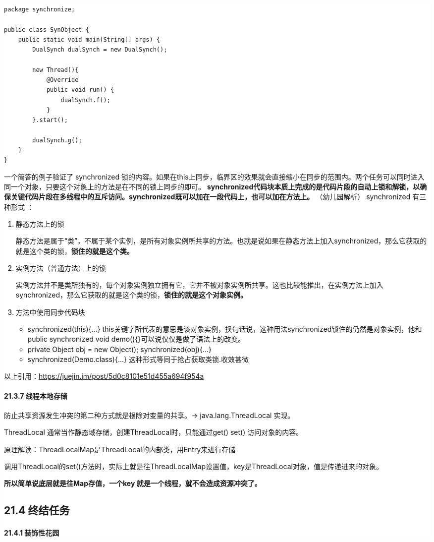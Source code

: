 ```
package synchronize;

public class SynObject {
    public static void main(String[] args) {
        DualSynch dualSynch = new DualSynch();

        new Thread(){
            @Override
            public void run() {
                dualSynch.f();
            }
        }.start();

        dualSynch.g();
    }
}

```
一个简答的例子验证了   synchronized 锁的内容。如果在this上同步，临界区的效果就会直接缩小在同步的范围内。两个任务可以同时进入同一个对象，只要这个对象上的方法是在不同的锁上同步的即可。
**synchronized代码块本质上完成的是代码片段的自动上锁和解锁，以确保关键代码片段在多线程中的互斥访问。synchronized既可以加在一段代码上，也可以加在方法上。**
（幼儿园解析）
synchronized 有三种形式 ：
1. 静态方法上的锁

    静态方法是属于“类”，不属于某个实例，是所有对象实例所共享的方法。也就是说如果在静态方法上加入synchronized，那么它获取的就是这个类的锁，**锁住的就是这个类。**
2. 实例方法（普通方法）上的锁
 
    实例方法并不是类所独有的，每个对象实例独立拥有它，它并不被对象实例所共享。这也比较能推出，在实例方法上加入synchronized，那么它获取的就是这个类的锁，**锁住的就是这个对象实例。**
3.  方法中使用同步代码块

    - synchronized(this){...} this关键字所代表的意思是该对象实例，换句话说，这种用法synchronized锁住的仍然是对象实例，他和public synchronized void demo(){}可以说仅仅是做了语法上的改变。
    - private Object obj = new Object();    synchronized(obj){...}
    - synchronized(Demo.class){...}
    这种形式等同于抢占获取类锁.收效甚微

以上引用：https://juejin.im/post/5d0c8101e51d455a694f954a

#### 21.3.7 线程本地存储

防止共享资源发生冲突的第二种方式就是根除对变量的共享。-> java.lang.ThreadLocal 实现。

ThreadLocal 通常当作静态域存储，创建ThreadLocal时，只能通过get() set() 访问对象的内容。

原理解读：ThreadLocalMap是ThreadLocal的内部类，用Entry来进行存储

调用ThreadLocal的set()方法时，实际上就是往ThreadLocalMap设置值，key是ThreadLocal对象，值是传递进来的对象。

**所以简单说底层就是往Map存值，一个key 就是一个线程，就不会造成资源冲突了。**

## 21.4 终结任务

#### 21.4.1 装饰性花园
